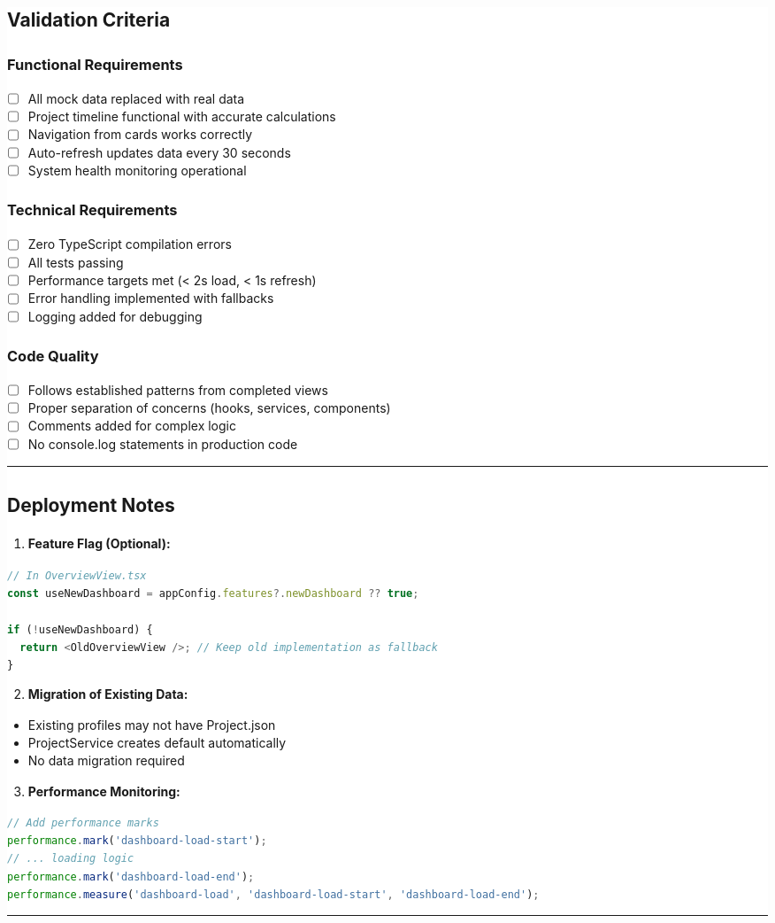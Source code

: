 ## Validation Criteria

### Functional Requirements
- [ ] All mock data replaced with real data
- [ ] Project timeline functional with accurate calculations
- [ ] Navigation from cards works correctly
- [ ] Auto-refresh updates data every 30 seconds
- [ ] System health monitoring operational

### Technical Requirements
- [ ] Zero TypeScript compilation errors
- [ ] All tests passing
- [ ] Performance targets met (< 2s load, < 1s refresh)
- [ ] Error handling implemented with fallbacks
- [ ] Logging added for debugging

### Code Quality
- [ ] Follows established patterns from completed views
- [ ] Proper separation of concerns (hooks, services, components)
- [ ] Comments added for complex logic
- [ ] No console.log statements in production code

---

## Deployment Notes

1. **Feature Flag (Optional):**
```typescript
// In OverviewView.tsx
const useNewDashboard = appConfig.features?.newDashboard ?? true;

if (!useNewDashboard) {
  return <OldOverviewView />; // Keep old implementation as fallback
}
```

2. **Migration of Existing Data:**
- Existing profiles may not have Project.json
- ProjectService creates default automatically
- No data migration required

3. **Performance Monitoring:**
```typescript
// Add performance marks
performance.mark('dashboard-load-start');
// ... loading logic
performance.mark('dashboard-load-end');
performance.measure('dashboard-load', 'dashboard-load-start', 'dashboard-load-end');
```

---
